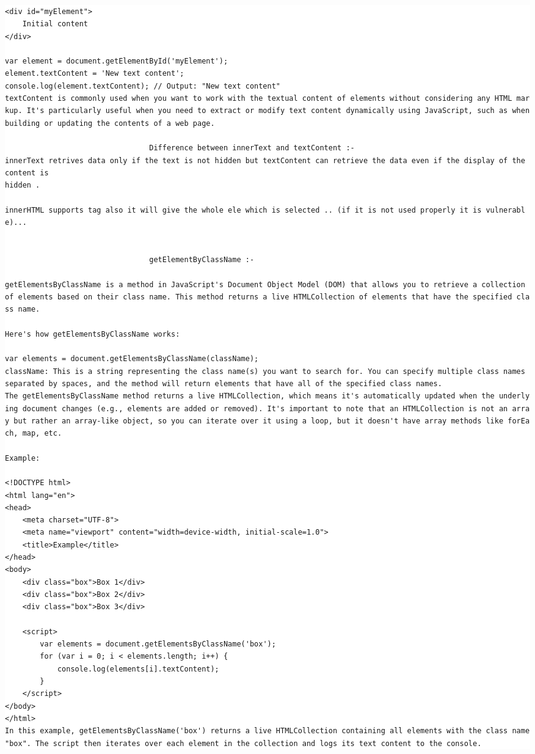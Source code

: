     <div id="myElement">
        Initial content
    </div>
  
    var element = document.getElementById('myElement');
    element.textContent = 'New text content';
    console.log(element.textContent); // Output: "New text content"
    textContent is commonly used when you want to work with the textual content of elements without considering any HTML markup. It's particularly useful when you need to extract or modify text content dynamically using JavaScript, such as when building or updating the contents of a web page.

                                     Difference between innerText and textContent :- 
    innerText retrives data only if the text is not hidden but textContent can retrieve the data even if the display of the content is
    hidden .

    innerHTML supports tag also it will give the whole ele which is selected .. (if it is not used properly it is vulnerable)...
                      

                                     getElementByClassName :- 

    getElementsByClassName is a method in JavaScript's Document Object Model (DOM) that allows you to retrieve a collection of elements based on their class name. This method returns a live HTMLCollection of elements that have the specified class name.

    Here's how getElementsByClassName works:

    var elements = document.getElementsByClassName(className);
    className: This is a string representing the class name(s) you want to search for. You can specify multiple class names separated by spaces, and the method will return elements that have all of the specified class names.
    The getElementsByClassName method returns a live HTMLCollection, which means it's automatically updated when the underlying document changes (e.g., elements are added or removed). It's important to note that an HTMLCollection is not an array but rather an array-like object, so you can iterate over it using a loop, but it doesn't have array methods like forEach, map, etc.

    Example:

    <!DOCTYPE html>
    <html lang="en">
    <head>
        <meta charset="UTF-8">
        <meta name="viewport" content="width=device-width, initial-scale=1.0">
        <title>Example</title>
    </head>
    <body>
        <div class="box">Box 1</div>
        <div class="box">Box 2</div>
        <div class="box">Box 3</div>

        <script>
            var elements = document.getElementsByClassName('box');
            for (var i = 0; i < elements.length; i++) {
                console.log(elements[i].textContent);
            }
        </script>
    </body>
    </html>
    In this example, getElementsByClassName('box') returns a live HTMLCollection containing all elements with the class name "box". The script then iterates over each element in the collection and logs its text content to the console.
    